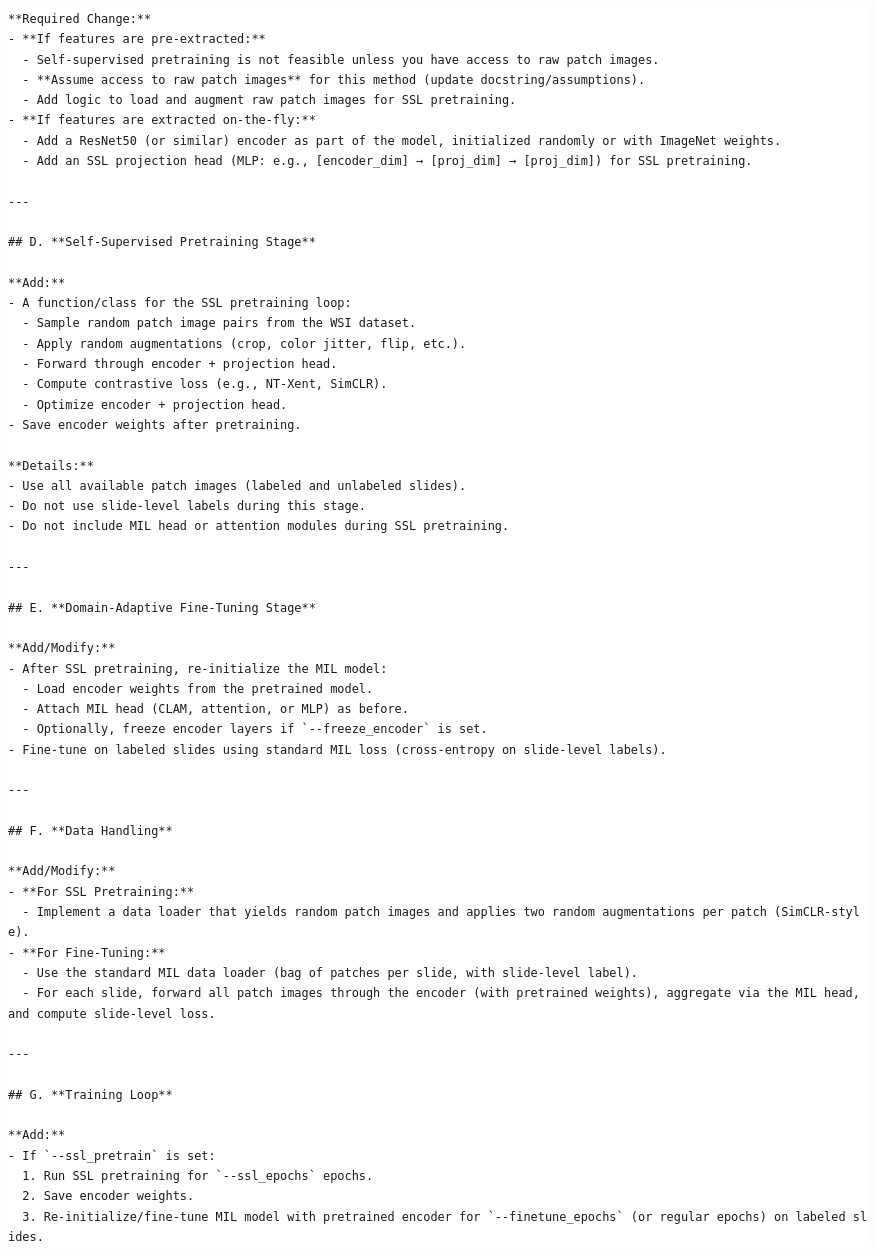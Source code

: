 ```
**Required Change:**
- **If features are pre-extracted:**  
  - Self-supervised pretraining is not feasible unless you have access to raw patch images.  
  - **Assume access to raw patch images** for this method (update docstring/assumptions).
  - Add logic to load and augment raw patch images for SSL pretraining.
- **If features are extracted on-the-fly:**  
  - Add a ResNet50 (or similar) encoder as part of the model, initialized randomly or with ImageNet weights.
  - Add an SSL projection head (MLP: e.g., [encoder_dim] → [proj_dim] → [proj_dim]) for SSL pretraining.

---

## D. **Self-Supervised Pretraining Stage**

**Add:**
- A function/class for the SSL pretraining loop:
  - Sample random patch image pairs from the WSI dataset.
  - Apply random augmentations (crop, color jitter, flip, etc.).
  - Forward through encoder + projection head.
  - Compute contrastive loss (e.g., NT-Xent, SimCLR).
  - Optimize encoder + projection head.
- Save encoder weights after pretraining.

**Details:**
- Use all available patch images (labeled and unlabeled slides).
- Do not use slide-level labels during this stage.
- Do not include MIL head or attention modules during SSL pretraining.

---

## E. **Domain-Adaptive Fine-Tuning Stage**

**Add/Modify:**
- After SSL pretraining, re-initialize the MIL model:
  - Load encoder weights from the pretrained model.
  - Attach MIL head (CLAM, attention, or MLP) as before.
  - Optionally, freeze encoder layers if `--freeze_encoder` is set.
- Fine-tune on labeled slides using standard MIL loss (cross-entropy on slide-level labels).

---

## F. **Data Handling**

**Add/Modify:**
- **For SSL Pretraining:**  
  - Implement a data loader that yields random patch images and applies two random augmentations per patch (SimCLR-style).
- **For Fine-Tuning:**  
  - Use the standard MIL data loader (bag of patches per slide, with slide-level label).
  - For each slide, forward all patch images through the encoder (with pretrained weights), aggregate via the MIL head, and compute slide-level loss.

---

## G. **Training Loop**

**Add:**
- If `--ssl_pretrain` is set:
  1. Run SSL pretraining for `--ssl_epochs` epochs.
  2. Save encoder weights.
  3. Re-initialize/fine-tune MIL model with pretrained encoder for `--finetune_epochs` (or regular epochs) on labeled slides.
```